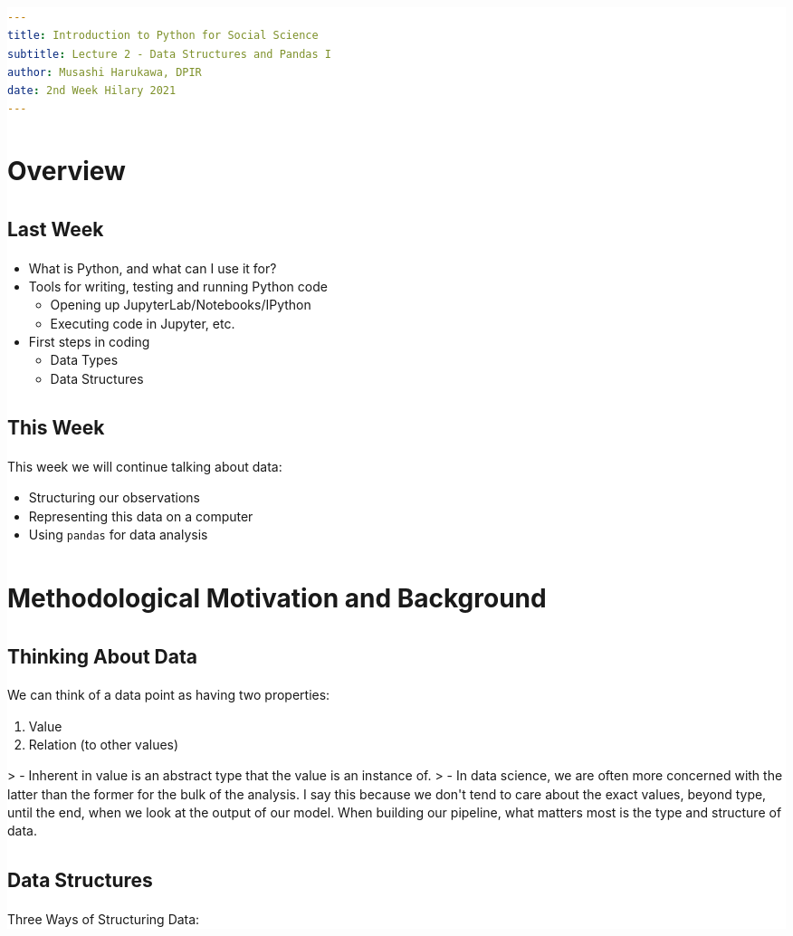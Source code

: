```yaml
---
title: Introduction to Python for Social Science
subtitle: Lecture 2 - Data Structures and Pandas I
author: Musashi Harukawa, DPIR
date: 2nd Week Hilary 2021
---
```


# Overview

## Last Week

- What is Python, and what can I use it for?
- Tools for writing, testing and running Python code
    - Opening up JupyterLab/Notebooks/IPython
    - Executing code in Jupyter, etc.
- First steps in coding
    - Data Types
    - Data Structures

## This Week

This week we will continue talking about data:

- Structuring our observations
- Representing this data on a computer
- Using `pandas` for data analysis


# Methodological Motivation and Background

## Thinking About Data

We can think of a data point as having two properties:

1. Value
2. Relation (to other values)

<aside class="notes">
> - Inherent in value is an abstract type that the value is an instance of.
> - In data science, we are often more concerned with the latter than the former for the bulk of the analysis. I say this because we don't tend to care about the exact values, beyond type, until the end, when we look at the output of our model. When building our pipeline, what matters most is the type and structure of data.
</aside>

## Data Structures

Three Ways of Structuring Data:
